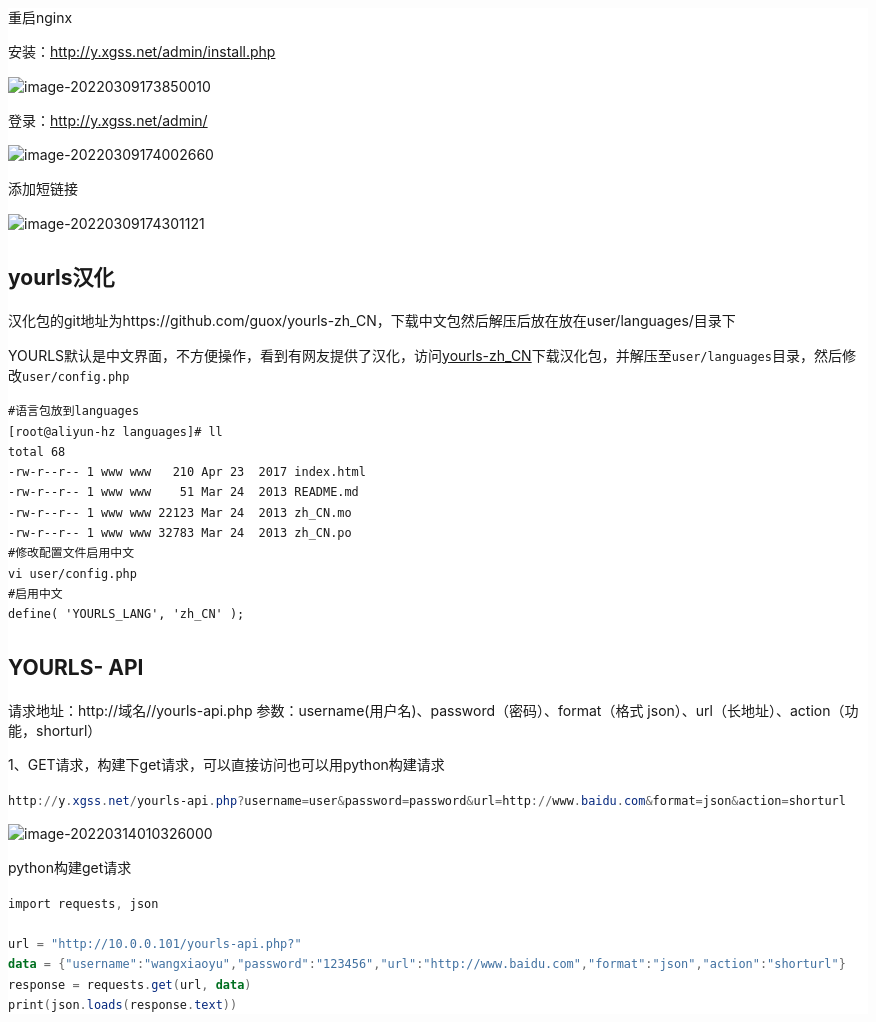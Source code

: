 重启nginx

安装：http://y.xgss.net/admin/install.php

![image-20220309173850010](https://imgoss.xgss.net/picgo/image-20220309173850010.png?aliyun)



登录：http://y.xgss.net/admin/

![image-20220309174002660](https://imgoss.xgss.net/picgo/image-20220309174002660.png?aliyun)

添加短链接

![image-20220309174301121](https://imgoss.xgss.net/picgo/image-20220309174301121.png?aliyun)

## yourls汉化

汉化包的git地址为https://github.com/guox/yourls-zh_CN，下载中文包然后解压后放在放在user/languages/目录下

YOURLS默认是中文界面，不方便操作，看到有网友提供了汉化，访问[yourls-zh_CN](https://github.com/guox/yourls-zh_CN/archive/master.zip)下载汉化包，并解压至`user/languages`目录，然后修改`user/config.php`

```
#语言包放到languages
[root@aliyun-hz languages]# ll
total 68
-rw-r--r-- 1 www www   210 Apr 23  2017 index.html
-rw-r--r-- 1 www www    51 Mar 24  2013 README.md
-rw-r--r-- 1 www www 22123 Mar 24  2013 zh_CN.mo
-rw-r--r-- 1 www www 32783 Mar 24  2013 zh_CN.po
#修改配置文件启用中文
vi user/config.php
#启用中文
define( 'YOURLS_LANG', 'zh_CN' );
```



## YOURLS- API

请求地址：http://域名//yourls-api.php
参数：username(用户名)、password（密码）、format（格式 json）、url（长地址）、action（功能，shorturl）

1、GET请求，构建下get请求，可以直接访问也可以用python构建请求

```powershell
http://y.xgss.net/yourls-api.php?username=user&password=password&url=http://www.baidu.com&format=json&action=shorturl
```

![image-20220314010326000](https://imgoss.xgss.net/picgo/image-20220314010326000.png?aliyun)

python构建get请求

```powershell
import requests, json

url = "http://10.0.0.101/yourls-api.php?"
data = {"username":"wangxiaoyu","password":"123456","url":"http://www.baidu.com","format":"json","action":"shorturl"}
response = requests.get(url, data)
print(json.loads(response.text))
```
